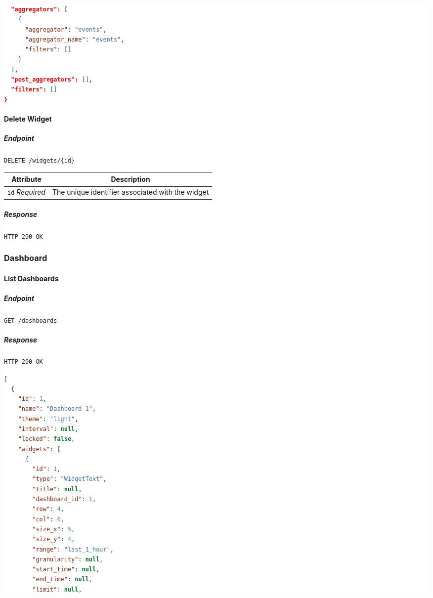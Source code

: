```json
  "aggregators": [
    {
      "aggregator": "events",
      "aggregator_name": "events",
      "filters": []
    }
  ],
  "post_aggregators": [],
  "filters": []
}
```

#### Delete Widget

##### Endpoint
```
DELETE /widgets/{id}
```

| Attribute     | Description |
| ------------- |-------------|
| `id` *Required* | The unique identifier associated with the widget |

##### Response
```
HTTP 200 OK
```

### Dashboard

#### List Dashboards

##### Endpoint
```
GET /dashboards
```

##### Response
```
HTTP 200 OK
```

```json
[
  {
    "id": 1,
    "name": "Dashboard 1",
    "theme": "light",
    "interval": null,
    "locked": false,
    "widgets": [
      {
        "id": 1,
        "type": "WidgetText",
        "title": null,
        "dashboard_id": 1,
        "row": 4,
        "col": 0,
        "size_x": 5,
        "size_y": 4,
        "range": "last_1_hour",
        "granularity": null,
        "start_time": null,
        "end_time": null,
        "limit": null,
```